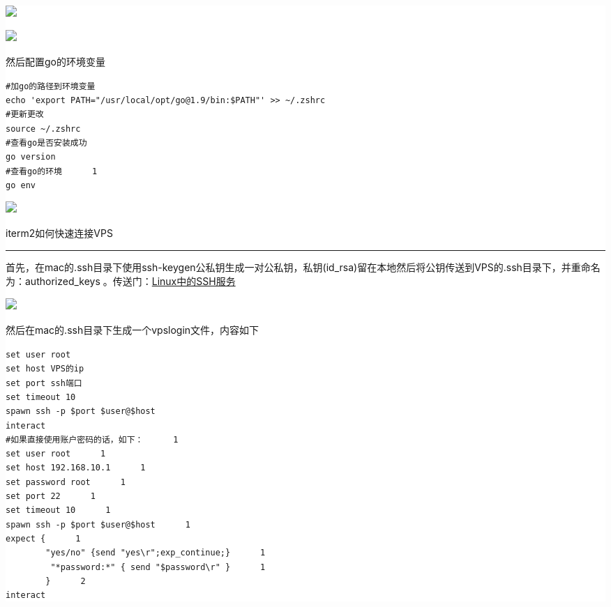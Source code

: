


![](https://img-blog.csdnimg.cn/20210131220832208.png?x-oss-process=image/watermark,type_ZmFuZ3poZW5naGVpdGk,shadow_10,text_aHR0cHM6Ly9ibG9nLmNzZG4ubmV0L3FxXzM2MTE5MTky,size_16,color_FFFFFF,t_70)



![](https://img-blog.csdnimg.cn/20210131221954912.png?x-oss-process=image/watermark,type_ZmFuZ3poZW5naGVpdGk,shadow_10,text_aHR0cHM6Ly9ibG9nLmNzZG4ubmV0L3FxXzM2MTE5MTky,size_16,color_FFFFFF,t_70)



然后配置go的环境变量



```
#加go的路径到环境变量      
echo 'export PATH="/usr/local/opt/go@1.9/bin:$PATH"' >> ~/.zshrc      
#更新更改      
source ~/.zshrc       
#查看go是否安装成功      
go version       
#查看go的环境      1
go env
```




![](https://img-blog.csdnimg.cn/20210131222926758.png?x-oss-process=image/watermark,type_ZmFuZ3poZW5naGVpdGk,shadow_10,text_aHR0cHM6Ly9ibG9nLmNzZG4ubmV0L3FxXzM2MTE5MTky,size_16,color_FFFFFF,t_70)



iterm2如何快速连接VPS 

----------------



首先，在mac的.ssh目录下使用ssh-keygen公私钥生成一对公私钥，私钥(id\_rsa)留在本地然后将公钥传送到VPS的.ssh目录下，并重命名为：authorized\_keys 。传送门：[Linux中的SSH服务](https://xie1997.blog.csdn.net/article/details/82709867 "Linux中的SSH服务")



![](https://img-blog.csdnimg.cn/20210201155545619.png)



然后在mac的.ssh目录下生成一个vpslogin文件，内容如下



```
set user root      
set host VPS的ip      
set port ssh端口      
set timeout 10      
spawn ssh -p $port $user@$host      
interact       
#如果直接使用账户密码的话，如下：      1
set user root      1
set host 192.168.10.1      1
set password root      1
set port 22      1
set timeout 10      1
spawn ssh -p $port $user@$host      1
expect {      1
        "yes/no" {send "yes\r";exp_continue;}      1
         "*password:*" { send "$password\r" }      1
        }      2
interact
```
